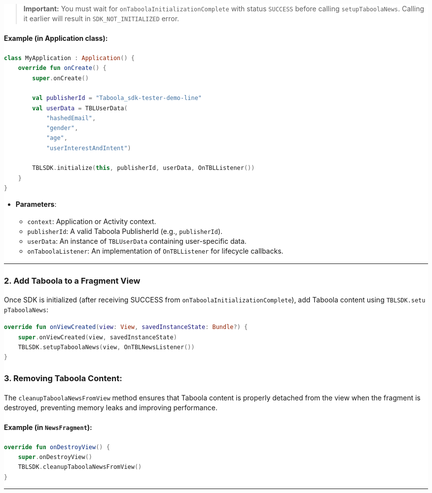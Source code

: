 > **Important:** You must wait for `onTaboolaInitializationComplete` with status `SUCCESS` before calling `setupTaboolaNews`. Calling it earlier will result in `SDK_NOT_INITIALIZED` error.

#### Example (in Application class):

```kotlin
class MyApplication : Application() {
    override fun onCreate() {
        super.onCreate()

        val publisherId = "Taboola_sdk-tester-demo-line"
        val userData = TBLUserData(
            "hashedEmail",
            "gender",
            "age",
            "userInterestAndIntent")
        
        TBLSDK.initialize(this, publisherId, userData, OnTBLListener())
    }
}
```

* **Parameters**:

  * `context`: Application or Activity context.
  * `publisherId`: A valid Taboola PublisherId (e.g., `publisherId`).
  * `userData`: An instance of `TBLUserData` containing user-specific data.
  * `onTaboolaListener`: An implementation of `OnTBLListener` for lifecycle callbacks.

---

### 2. **Add Taboola to a Fragment View**

Once SDK is initialized (after receiving SUCCESS from `onTaboolaInitializationComplete`), add Taboola content using `TBLSDK.setupTaboolaNews`:

```kotlin
override fun onViewCreated(view: View, savedInstanceState: Bundle?) {
    super.onViewCreated(view, savedInstanceState)
    TBLSDK.setupTaboolaNews(view, OnTBLNewsListener())
}
```

### 3. **Removing Taboola Content:**

The `cleanupTaboolaNewsFromView` method ensures that Taboola content is properly detached from the view when the fragment is destroyed, preventing memory leaks and improving performance.

#### Example (in `NewsFragment`):
```kotlin
override fun onDestroyView() {
    super.onDestroyView()
    TBLSDK.cleanupTaboolaNewsFromView()
}
```

---